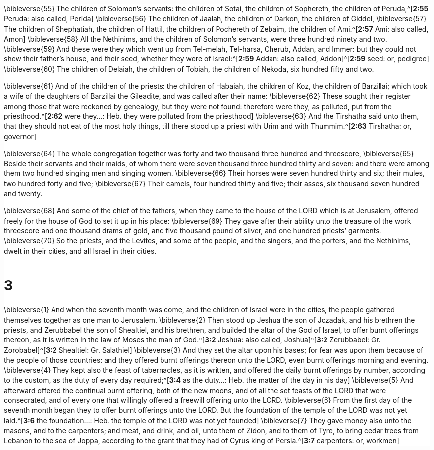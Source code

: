 



\bibleverse{55} The children of Solomon’s servants: the children of Sotai, the children of Sophereth, the children of Peruda,^[**2:55** Peruda: also called, Perida] \bibleverse{56} The children of Jaalah, the children of Darkon, the children of Giddel, \bibleverse{57} The children of Shephatiah, the children of Hattil, the children of Pochereth of Zebaim, the children of Ami.^[**2:57** Ami: also called, Amon] \bibleverse{58} All the Nethinims, and the children of Solomon’s servants, were three hundred ninety and two. \bibleverse{59} And these were they which went up from Tel-melah, Tel-harsa, Cherub, Addan, and Immer: but they could not shew their father’s house, and their seed, whether they were of Israel:^[**2:59** Addan: also called, Addon]^[**2:59** seed: or, pedigree] \bibleverse{60} The children of Delaiah, the children of Tobiah, the children of Nekoda, six hundred fifty and two. 





\bibleverse{61} And of the children of the priests: the children of Habaiah, the children of Koz, the children of Barzillai; which took a wife of the daughters of Barzillai the Gileadite, and was called after their name: \bibleverse{62} These sought their register among those that were reckoned by genealogy, but they were not found: therefore were they, as polluted, put from the priesthood.^[**2:62** were they…: Heb. they were polluted from the priesthood] \bibleverse{63} And the Tirshatha said unto them, that they should not eat of the most holy things, till there stood up a priest with Urim and with Thummim.^[**2:63** Tirshatha: or, governor] 



\bibleverse{64} The whole congregation together was forty and two thousand three hundred and threescore, \bibleverse{65} Beside their servants and their maids, of whom there were seven thousand three hundred thirty and seven: and there were among them two hundred singing men and singing women. \bibleverse{66} Their horses were seven hundred thirty and six; their mules, two hundred forty and five; \bibleverse{67} Their camels, four hundred thirty and five; their asses, six thousand seven hundred and twenty. 

\bibleverse{68} And some of the chief of the fathers, when they came to the house of the LORD which is at Jerusalem, offered freely for the house of God to set it up in his place: \bibleverse{69} They gave after their ability unto the treasure of the work threescore and one thousand drams of gold, and five thousand pound of silver, and one hundred priests’ garments. \bibleverse{70} So the priests, and the Levites, and some of the people, and the singers, and the porters, and the Nethinims, dwelt in their cities, and all Israel in their cities. 

# 3 
\bibleverse{1} And when the seventh month was come, and the children of Israel were in the cities, the people gathered themselves together as one man to Jerusalem. \bibleverse{2} Then stood up Jeshua the son of Jozadak, and his brethren the priests, and Zerubbabel the son of Shealtiel, and his brethren, and builded the altar of the God of Israel, to offer burnt offerings thereon, as it is written in the law of Moses the man of God.^[**3:2** Jeshua: also called, Joshua]^[**3:2** Zerubbabel: Gr. Zorobabel]^[**3:2** Shealtiel: Gr. Salathiel] \bibleverse{3} And they set the altar upon his bases; for fear was upon them because of the people of those countries: and they offered burnt offerings thereon unto the LORD, even burnt offerings morning and evening. \bibleverse{4} They kept also the feast of tabernacles, as it is written, and offered the daily burnt offerings by number, according to the custom, as the duty of every day required;^[**3:4** as the duty…: Heb. the matter of the day in his day] \bibleverse{5} And afterward offered the continual burnt offering, both of the new moons, and of all the set feasts of the LORD that were consecrated, and of every one that willingly offered a freewill offering unto the LORD. \bibleverse{6} From the first day of the seventh month began they to offer burnt offerings unto the LORD. But the foundation of the temple of the LORD was not yet laid.^[**3:6** the foundation…: Heb. the temple of the LORD was not yet founded] \bibleverse{7} They gave money also unto the masons, and to the carpenters; and meat, and drink, and oil, unto them of Zidon, and to them of Tyre, to bring cedar trees from Lebanon to the sea of Joppa, according to the grant that they had of Cyrus king of Persia.^[**3:7** carpenters: or, workmen] 
